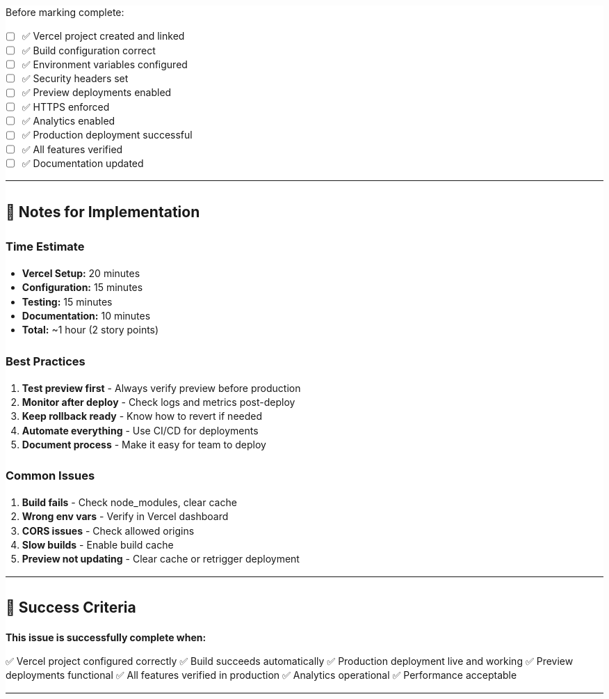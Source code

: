 Before marking complete:

- [ ] ✅ Vercel project created and linked
- [ ] ✅ Build configuration correct
- [ ] ✅ Environment variables configured
- [ ] ✅ Security headers set
- [ ] ✅ Preview deployments enabled
- [ ] ✅ HTTPS enforced
- [ ] ✅ Analytics enabled
- [ ] ✅ Production deployment successful
- [ ] ✅ All features verified
- [ ] ✅ Documentation updated

---

## 📝 Notes for Implementation

### Time Estimate
- **Vercel Setup:** 20 minutes
- **Configuration:** 15 minutes
- **Testing:** 15 minutes
- **Documentation:** 10 minutes
- **Total:** ~1 hour (2 story points)

### Best Practices
1. **Test preview first** - Always verify preview before production
2. **Monitor after deploy** - Check logs and metrics post-deploy
3. **Keep rollback ready** - Know how to revert if needed
4. **Automate everything** - Use CI/CD for deployments
5. **Document process** - Make it easy for team to deploy

### Common Issues
1. **Build fails** - Check node_modules, clear cache
2. **Wrong env vars** - Verify in Vercel dashboard
3. **CORS issues** - Check allowed origins
4. **Slow builds** - Enable build cache
5. **Preview not updating** - Clear cache or retrigger deployment

---

## 🎯 Success Criteria

**This issue is successfully complete when:**

✅ Vercel project configured correctly
✅ Build succeeds automatically
✅ Production deployment live and working
✅ Preview deployments functional
✅ All features verified in production
✅ Analytics operational
✅ Performance acceptable

---